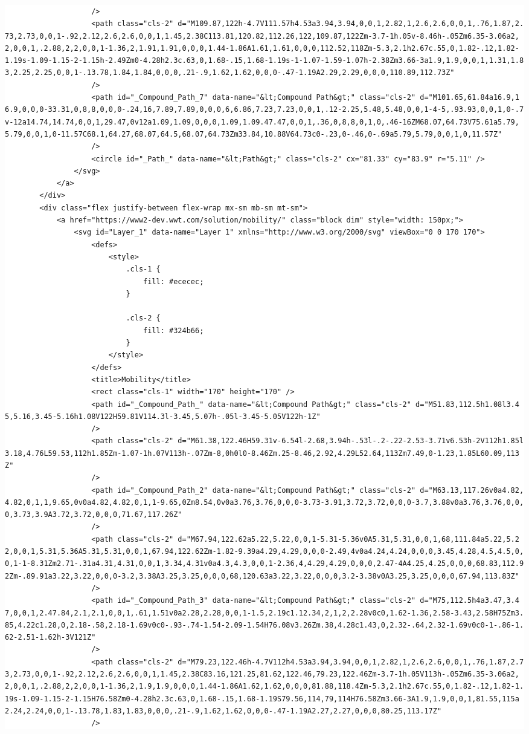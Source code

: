                         />
                        <path class="cls-2" d="M109.87,122h-4.7V111.57h4.53a3.94,3.94,0,0,1,2.82,1,2.6,2.6,0,0,1,.76,1.87,2.73,2.73,0,0,1-.92,2.12,2.6,2.6,0,0,1,1.45,2.38C113.81,120.82,112.26,122,109.87,122Zm-3.7-1h.05v-8.46h-.05Zm6.35-3.06a2,2,0,0,1,.2.88,2,2,0,0,1-1.36,2,1.91,1.91,0,0,0,1.44-1.86A1.61,1.61,0,0,0,112.52,118Zm-5.3,2.1h2.67c.55,0,1.82-.12,1.82-1.19s-1.09-1.15-2-1.15h-2.49Zm0-4.28h2.3c.63,0,1.68-.15,1.68-1.19s-1-1.07-1.59-1.07h-2.38Zm3.66-3a1.9,1.9,0,0,1,1.31,1.83,2.25,2.25,0,0,1-.13.78,1.84,1.84,0,0,0,.21-.9,1.62,1.62,0,0,0-.47-1.19A2.29,2.29,0,0,0,110.89,112.73Z"
                        />
                        <path id="_Compound_Path_7" data-name="&lt;Compound Path&gt;" class="cls-2" d="M101.65,61.84a16.9,16.9,0,0,0-33.31,0,8,8,0,0,0-.24,16,7.89,7.89,0,0,0,6,6.86,7.23,7.23,0,0,1,.12-2.25,5.48,5.48,0,0,1-4-5,.93.93,0,0,1,0-.7v-12a14.74,14.74,0,0,1,29.47,0v12a1.09,1.09,0,0,0,1.09,1.09.47.47,0,0,1,.36,0,8,8,0,1,0,.46-16ZM68.07,64.73V75.61a5.79,5.79,0,0,1,0-11.57C68.1,64.27,68.07,64.5,68.07,64.73Zm33.84,10.88V64.73c0-.23,0-.46,0-.69a5.79,5.79,0,0,1,0,11.57Z"
                        />
                        <circle id="_Path_" data-name="&lt;Path&gt;" class="cls-2" cx="81.33" cy="83.9" r="5.11" />
                    </svg>
                </a>
            </div>
            <div class="flex justify-between flex-wrap mx-sm mb-sm mt-sm">
                <a href="https://www2-dev.wwt.com/solution/mobility/" class="block dim" style="width: 150px;">
                    <svg id="Layer_1" data-name="Layer 1" xmlns="http://www.w3.org/2000/svg" viewBox="0 0 170 170">
                        <defs>
                            <style>
                                .cls-1 {
                                    fill: #ececec;
                                }
                                
                                .cls-2 {
                                    fill: #324b66;
                                }
                            </style>
                        </defs>
                        <title>Mobility</title>
                        <rect class="cls-1" width="170" height="170" />
                        <path id="_Compound_Path_" data-name="&lt;Compound Path&gt;" class="cls-2" d="M51.83,112.5h1.08l3.45,5.16,3.45-5.16h1.08V122H59.81V114.3l-3.45,5.07h-.05l-3.45-5.05V122h-1Z"
                        />
                        <path class="cls-2" d="M61.38,122.46H59.31v-6.54l-2.68,3.94h-.53l-.2-.22-2.53-3.71v6.53h-2V112h1.85l3.18,4.76L59.53,112h1.85Zm-1.07-1h.07V113h-.07Zm-8,0h0l0-8.46Zm.25-8.46,2.92,4.29L52.64,113Zm7.49,0-1.23,1.85L60.09,113Z"
                        />
                        <path id="_Compound_Path_2" data-name="&lt;Compound Path&gt;" class="cls-2" d="M63.13,117.26v0a4.82,4.82,0,1,1,9.65,0v0a4.82,4.82,0,1,1-9.65,0Zm8.54,0v0a3.76,3.76,0,0,0-3.73-3.91,3.72,3.72,0,0,0-3.7,3.88v0a3.76,3.76,0,0,0,3.73,3.9A3.72,3.72,0,0,0,71.67,117.26Z"
                        />
                        <path class="cls-2" d="M67.94,122.62a5.22,5.22,0,0,1-5.31-5.36v0A5.31,5.31,0,0,1,68,111.84a5.22,5.22,0,0,1,5.31,5.36A5.31,5.31,0,0,1,67.94,122.62Zm-1.82-9.39a4.29,4.29,0,0,0-2.49,4v0a4.24,4.24,0,0,0,3.45,4.28,4.5,4.5,0,0,1-1-8.31Zm2.71-.31a4.31,4.31,0,0,1,3.34,4.31v0a4.3,4.3,0,0,1-2.36,4,4.29,4.29,0,0,0,2.47-4A4.25,4.25,0,0,0,68.83,112.92Zm-.89.91a3.22,3.22,0,0,0-3.2,3.38A3.25,3.25,0,0,0,68,120.63a3.22,3.22,0,0,0,3.2-3.38v0A3.25,3.25,0,0,0,67.94,113.83Z"
                        />
                        <path id="_Compound_Path_3" data-name="&lt;Compound Path&gt;" class="cls-2" d="M75,112.5h4a3.47,3.47,0,0,1,2.47.84,2.1,2.1,0,0,1,.61,1.51v0a2.28,2.28,0,0,1-1.5,2.19c1.12.34,2,1,2,2.28v0c0,1.62-1.36,2.58-3.43,2.58H75Zm3.85,4.22c1.28,0,2.18-.58,2.18-1.69v0c0-.93-.74-1.54-2.09-1.54H76.08v3.26Zm.38,4.28c1.43,0,2.32-.64,2.32-1.69v0c0-1-.86-1.62-2.51-1.62h-3V121Z"
                        />
                        <path class="cls-2" d="M79.23,122.46h-4.7V112h4.53a3.94,3.94,0,0,1,2.82,1,2.6,2.6,0,0,1,.76,1.87,2.73,2.73,0,0,1-.92,2.12,2.6,2.6,0,0,1,1.45,2.38C83.16,121.25,81.62,122.46,79.23,122.46Zm-3.7-1h.05V113h-.05Zm6.35-3.06a2,2,0,0,1,.2.88,2,2,0,0,1-1.36,2,1.9,1.9,0,0,0,1.44-1.86A1.62,1.62,0,0,0,81.88,118.4Zm-5.3,2.1h2.67c.55,0,1.82-.12,1.82-1.19s-1.09-1.15-2-1.15H76.58Zm0-4.28h2.3c.63,0,1.68-.15,1.68-1.19S79.56,114,79,114H76.58Zm3.66-3A1.9,1.9,0,0,1,81.55,115a2.24,2.24,0,0,1-.13.78,1.83,1.83,0,0,0,.21-.9,1.62,1.62,0,0,0-.47-1.19A2.27,2.27,0,0,0,80.25,113.17Z"
                        />